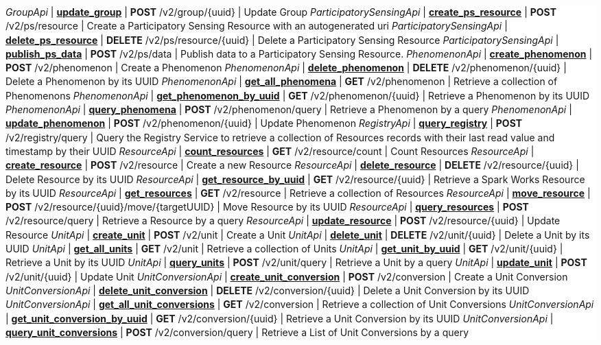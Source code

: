 *GroupApi* | [**update_group**](docs/GroupApi.md#update_group) | **POST** /v2/group/{uuid} | Update Group
*ParticipatorySensingApi* | [**create_ps_resource**](docs/ParticipatorySensingApi.md#create_ps_resource) | **POST** /v2/ps/resource | Create a Participatory Sensing Resource with an autogenerated uri
*ParticipatorySensingApi* | [**delete_ps_resource**](docs/ParticipatorySensingApi.md#delete_ps_resource) | **DELETE** /v2/ps/resource/{uuid} | Delete a Participatory Sensing Resource
*ParticipatorySensingApi* | [**publish_ps_data**](docs/ParticipatorySensingApi.md#publish_ps_data) | **POST** /v2/ps/data | Publish data to a Participatory Sensing Resource.
*PhenomenonApi* | [**create_phenomenon**](docs/PhenomenonApi.md#create_phenomenon) | **POST** /v2/phenomenon | Create a Phenomenon
*PhenomenonApi* | [**delete_phenomenon**](docs/PhenomenonApi.md#delete_phenomenon) | **DELETE** /v2/phenomenon/{uuid} | Delete a Phenomenon by its UUID
*PhenomenonApi* | [**get_all_phenomena**](docs/PhenomenonApi.md#get_all_phenomena) | **GET** /v2/phenomenon | Retrieve a collection of Phenomenons
*PhenomenonApi* | [**get_phenomenon_by_uuid**](docs/PhenomenonApi.md#get_phenomenon_by_uuid) | **GET** /v2/phenomenon/{uuid} | Retrieve a Phenomenon by its UUID
*PhenomenonApi* | [**query_phenomena**](docs/PhenomenonApi.md#query_phenomena) | **POST** /v2/phenomenon/query | Retrieve a Phenomenon by a query
*PhenomenonApi* | [**update_phenomenon**](docs/PhenomenonApi.md#update_phenomenon) | **POST** /v2/phenomenon/{uuid} | Update Phenomenon
*RegistryApi* | [**query_registry**](docs/RegistryApi.md#query_registry) | **POST** /v2/registry/query | Query the Registry Service to retrieve a collection of Resources records with their last read value and timestamp by their UUID
*ResourceApi* | [**count_resources**](docs/ResourceApi.md#count_resources) | **GET** /v2/resource/count | Count Resources
*ResourceApi* | [**create_resource**](docs/ResourceApi.md#create_resource) | **POST** /v2/resource | Create a new Resource
*ResourceApi* | [**delete_resource**](docs/ResourceApi.md#delete_resource) | **DELETE** /v2/resource/{uuid} | Delete Resource by its UUID
*ResourceApi* | [**get_resource_by_uuid**](docs/ResourceApi.md#get_resource_by_uuid) | **GET** /v2/resource/{uuid} | Retrieve a Spark Works Resource by its UUID
*ResourceApi* | [**get_resources**](docs/ResourceApi.md#get_resources) | **GET** /v2/resource | Retrieve a collection of Resources
*ResourceApi* | [**move_resource**](docs/ResourceApi.md#move_resource) | **POST** /v2/resource/{uuid}/move/{targetUUID} | Move Resource by its UUID
*ResourceApi* | [**query_resources**](docs/ResourceApi.md#query_resources) | **POST** /v2/resource/query | Retrieve a Resource by a query
*ResourceApi* | [**update_resource**](docs/ResourceApi.md#update_resource) | **POST** /v2/resource/{uuid} | Update Resource
*UnitApi* | [**create_unit**](docs/UnitApi.md#create_unit) | **POST** /v2/unit | Create a Unit
*UnitApi* | [**delete_unit**](docs/UnitApi.md#delete_unit) | **DELETE** /v2/unit/{uuid} | Delete a Unit by its UUID
*UnitApi* | [**get_all_units**](docs/UnitApi.md#get_all_units) | **GET** /v2/unit | Retrieve a collection of Units
*UnitApi* | [**get_unit_by_uuid**](docs/UnitApi.md#get_unit_by_uuid) | **GET** /v2/unit/{uuid} | Retrieve a Unit by its UUID
*UnitApi* | [**query_units**](docs/UnitApi.md#query_units) | **POST** /v2/unit/query | Retrieve a Unit by a query
*UnitApi* | [**update_unit**](docs/UnitApi.md#update_unit) | **POST** /v2/unit/{uuid} | Update Unit
*UnitConversionApi* | [**create_unit_conversion**](docs/UnitConversionApi.md#create_unit_conversion) | **POST** /v2/conversion | Create a Unit Conversion
*UnitConversionApi* | [**delete_unit_conversion**](docs/UnitConversionApi.md#delete_unit_conversion) | **DELETE** /v2/conversion/{uuid} | Delete a Unit Conversion by its UUID
*UnitConversionApi* | [**get_all_unit_conversions**](docs/UnitConversionApi.md#get_all_unit_conversions) | **GET** /v2/conversion | Retrieve a collection of Unit Conversions
*UnitConversionApi* | [**get_unit_conversion_by_uuid**](docs/UnitConversionApi.md#get_unit_conversion_by_uuid) | **GET** /v2/conversion/{uuid} | Retrieve a Unit Conversion by its UUID
*UnitConversionApi* | [**query_unit_conversions**](docs/UnitConversionApi.md#query_unit_conversions) | **POST** /v2/conversion/query | Retrieve a List of Unit Conversions by a query
